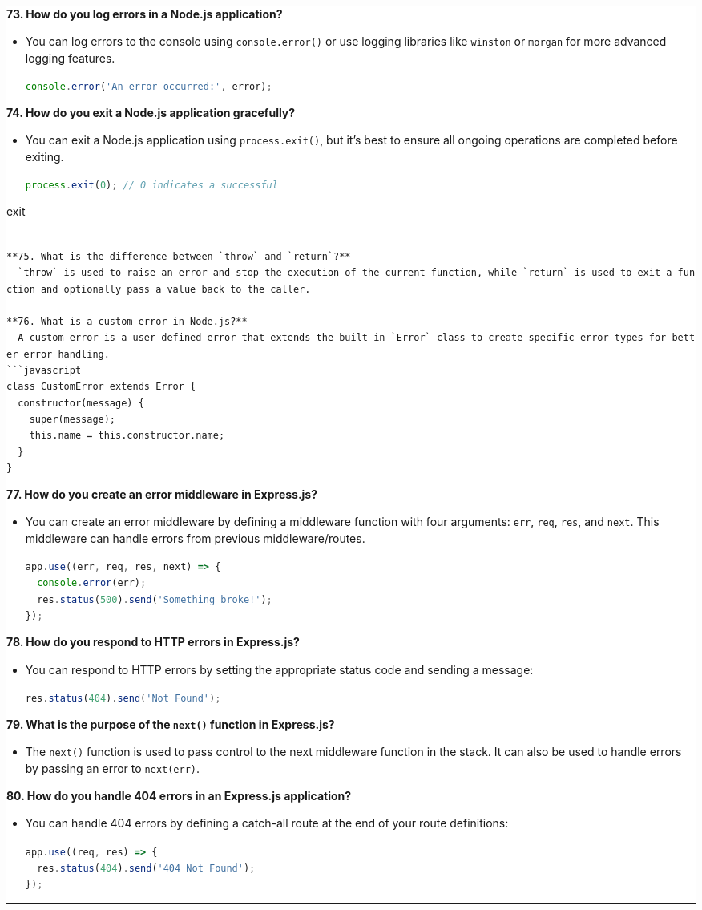 **73. How do you log errors in a Node.js application?**
- You can log errors to the console using `console.error()` or use logging libraries like `winston` or `morgan` for more advanced logging features.
  ```javascript
  console.error('An error occurred:', error);
  ```

**74. How do you exit a Node.js application gracefully?**
- You can exit a Node.js application using `process.exit()`, but it’s best to ensure all ongoing operations are completed before exiting.
  ```javascript
  process.exit(0); // 0 indicates a successful

 exit
  ```

**75. What is the difference between `throw` and `return`?**
- `throw` is used to raise an error and stop the execution of the current function, while `return` is used to exit a function and optionally pass a value back to the caller.

**76. What is a custom error in Node.js?**
- A custom error is a user-defined error that extends the built-in `Error` class to create specific error types for better error handling.
  ```javascript
  class CustomError extends Error {
    constructor(message) {
      super(message);
      this.name = this.constructor.name;
    }
  }
  ```

**77. How do you create an error middleware in Express.js?**
- You can create an error middleware by defining a middleware function with four arguments: `err`, `req`, `res`, and `next`. This middleware can handle errors from previous middleware/routes.
  ```javascript
  app.use((err, req, res, next) => {
    console.error(err);
    res.status(500).send('Something broke!');
  });
  ```

**78. How do you respond to HTTP errors in Express.js?**
- You can respond to HTTP errors by setting the appropriate status code and sending a message:
  ```javascript
  res.status(404).send('Not Found');
  ```

**79. What is the purpose of the `next()` function in Express.js?**
- The `next()` function is used to pass control to the next middleware function in the stack. It can also be used to handle errors by passing an error to `next(err)`.

**80. How do you handle 404 errors in an Express.js application?**
- You can handle 404 errors by defining a catch-all route at the end of your route definitions:
  ```javascript
  app.use((req, res) => {
    res.status(404).send('404 Not Found');
  });
  ```

---